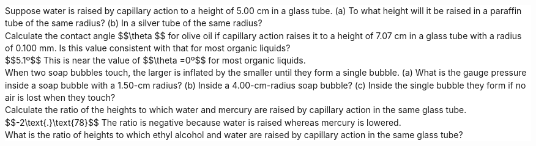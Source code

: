 </div>
</div>

<div data-type="exercise" data-element-type="problems-exercises">
<div data-type="problem" markdown="1">
Suppose water is raised by capillary action to a height of 5.00 cm in a glass tube. (a) To what height will it be raised in a paraffin tube of the same radius? (b) In a silver tube of the same radius?

</div>
</div>

<div data-type="exercise" data-element-type="problems-exercises">
<div data-type="problem" markdown="1">
Calculate the contact angle $$\theta $$
 for olive oil if capillary action raises it to a height of 7.07 cm in a glass tube with a radius of 0.100 mm. Is this value consistent with that for most organic liquids?

</div>
<div data-type="solution" data-element-type="problems-exercises" markdown="1">
$$5.1º$$
This is near the value of $$\theta =0º$$
 for most organic liquids.

</div>
</div>

<div data-type="exercise" data-element-type="problems-exercises">
<div data-type="problem" markdown="1">
When two soap bubbles touch, the larger is inflated by the smaller until they form a single bubble. (a) What is the gauge pressure inside a soap bubble with a 1.50-cm radius? (b) Inside a 4.00-cm-radius soap bubble? (c) Inside the single bubble they form if no air is lost when they touch?

</div>
</div>

<div data-type="exercise" data-element-type="problems-exercises">
<div data-type="problem" markdown="1">
Calculate the ratio of the heights to which water and mercury are raised by capillary action in the same glass tube.

</div>
<div data-type="solution" data-element-type="problems-exercises" markdown="1">
$$-2\text{.}\text{78}$$
The ratio is negative because water is raised whereas mercury is lowered.

</div>
</div>

<div data-type="exercise" data-element-type="problems-exercises">
<div data-type="problem" markdown="1">
What is the ratio of heights to which ethyl alcohol and water are raised by capillary action in the same glass tube?

</div>
</div>
